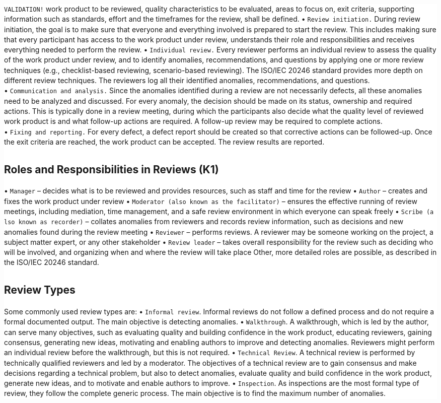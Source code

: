 ```VALIDATION!```
work product to be reviewed, quality characteristics to be evaluated, areas to focus on, exit 
criteria, supporting information such as standards, effort and the timeframes for the review, shall 
be defined. 
• ```Review initiation.``` During review initiation, the goal is to make sure that everyone and everything 
involved is prepared to start the review. This includes making sure that every participant has 
access to the work product under review, understands their role and responsibilities and receives 
everything needed to perform the review. 
• ```Individual review.``` Every reviewer performs an individual review to assess the quality of the work 
product under review, and to identify anomalies, recommendations, and questions by applying 
one or more review techniques (e.g., checklist-based reviewing, scenario-based reviewing). The 
ISO/IEC 20246 standard provides more depth on different review techniques. The reviewers log 
all their identified anomalies, recommendations, and questions.  
• ```Communication and analysis.``` Since the anomalies identified during a review are not 
necessarily defects, all these anomalies need to be analyzed and discussed. For every anomaly, 
the decision should be made on its status, ownership and required actions. This is typically done 
in a review meeting, during which the participants also decide what the quality level of reviewed 
work product is and what follow-up actions are required. A follow-up review may be required to 
complete actions.  
• ```Fixing and reporting.``` For every defect, a defect report should be created so that corrective 
actions can be followed-up. Once the exit criteria are reached, the work product can be accepted. 
The review results are reported. 

## Roles and Responsibilities in Reviews  (K1)
• ```Manager``` – decides what is to be reviewed and provides resources, such as staff and time for the 
review 
• ```Author``` – creates and fixes the work product under review
• ```Moderator (also known as the facilitator)``` – ensures the effective running of review meetings, 
including mediation, time management, and a safe review environment in which everyone can 
speak freely 
• ```Scribe (also known as recorder)``` – collates anomalies from reviewers and records review 
information, such as decisions and new anomalies found during the review meeting 
• ```Reviewer``` – performs reviews. A reviewer may be someone working on the project, a subject 
matter expert, or any other stakeholder 
• ```Review leader``` – takes overall responsibility for the review such as deciding who will be involved, 
and organizing when and where the review will take place 
Other, more detailed roles are possible, as described in the ISO/IEC 20246 standard. 

## Review Types 
Some commonly used review types are: 
• ```Informal review```. Informal reviews do not follow a defined process and do not require a formal 
documented output. The main objective is detecting anomalies. 
• ```Walkthrough```. A walkthrough, which is led by the author, can serve many objectives, such as 
evaluating quality and building confidence in the work product, educating reviewers, gaining 
consensus, generating new ideas, motivating and enabling authors to improve and detecting 
anomalies. Reviewers might perform an individual review before the walkthrough, but this is not 
required. 
• ```Technical Review```. A technical review is performed by technically qualified reviewers and led by 
a moderator. The objectives of a technical review are to gain consensus and make decisions 
regarding a technical problem, but also to detect anomalies, evaluate quality and build confidence 
in the work product, generate new ideas, and to motivate and enable authors to improve. 
• ```Inspection```. As inspections are the most formal type of review, they follow the complete generic 
process. The main objective is to find the maximum number of anomalies. 
```